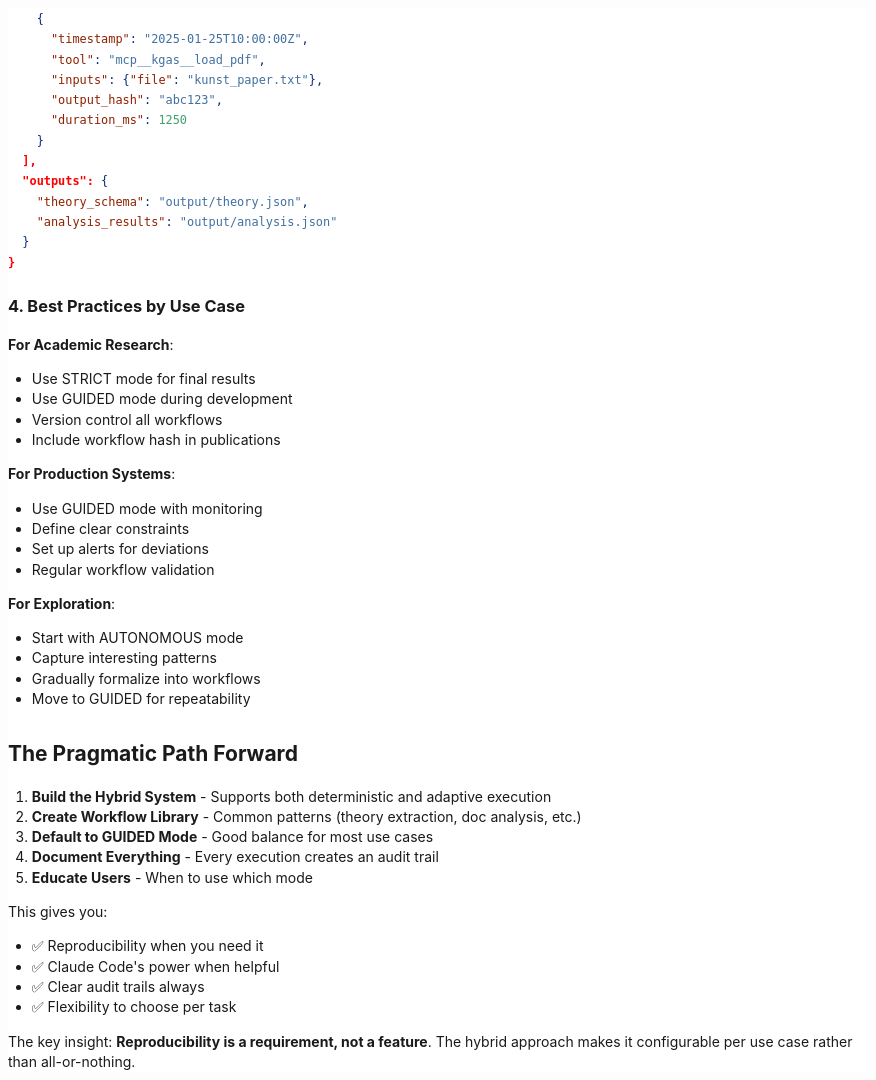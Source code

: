```json
    {
      "timestamp": "2025-01-25T10:00:00Z",
      "tool": "mcp__kgas__load_pdf",
      "inputs": {"file": "kunst_paper.txt"},
      "output_hash": "abc123",
      "duration_ms": 1250
    }
  ],
  "outputs": {
    "theory_schema": "output/theory.json",
    "analysis_results": "output/analysis.json"
  }
}
```

### 4. Best Practices by Use Case

**For Academic Research**:
- Use STRICT mode for final results
- Use GUIDED mode during development
- Version control all workflows
- Include workflow hash in publications

**For Production Systems**:
- Use GUIDED mode with monitoring
- Define clear constraints
- Set up alerts for deviations
- Regular workflow validation

**For Exploration**:
- Start with AUTONOMOUS mode
- Capture interesting patterns
- Gradually formalize into workflows
- Move to GUIDED for repeatability

## The Pragmatic Path Forward

1. **Build the Hybrid System** - Supports both deterministic and adaptive execution
2. **Create Workflow Library** - Common patterns (theory extraction, doc analysis, etc.)
3. **Default to GUIDED Mode** - Good balance for most use cases
4. **Document Everything** - Every execution creates an audit trail
5. **Educate Users** - When to use which mode

This gives you:
- ✅ Reproducibility when you need it
- ✅ Claude Code's power when helpful  
- ✅ Clear audit trails always
- ✅ Flexibility to choose per task

The key insight: **Reproducibility is a requirement, not a feature**. The hybrid approach makes it configurable per use case rather than all-or-nothing.